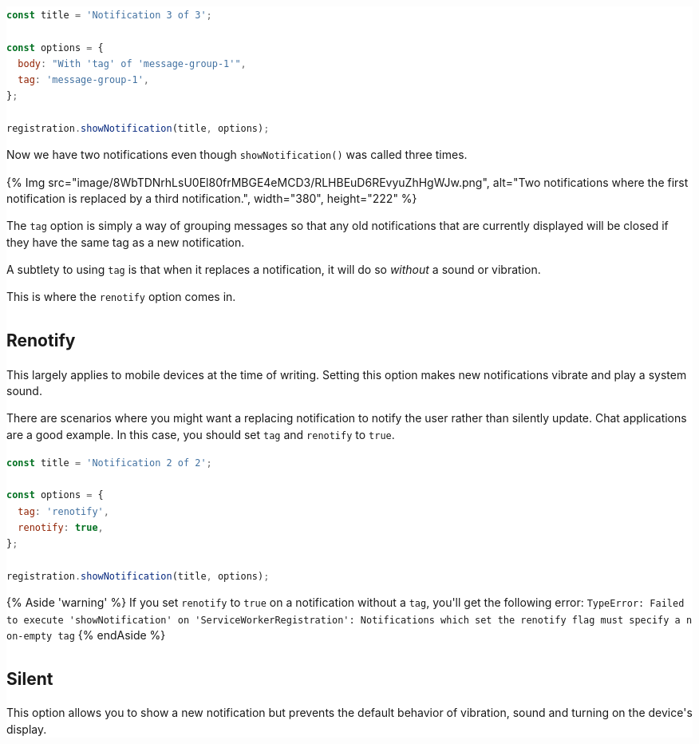 ```js
const title = 'Notification 3 of 3';

const options = {
  body: "With 'tag' of 'message-group-1'",
  tag: 'message-group-1',
};

registration.showNotification(title, options);
```

Now we have two notifications even though `showNotification()` was called three times.

{% Img src="image/8WbTDNrhLsU0El80frMBGE4eMCD3/RLHBEuD6REvyuZhHgWJw.png", alt="Two notifications where the first notification is replaced by a third notification.", width="380", height="222" %}

The `tag` option is simply a way of grouping messages so that any old notifications that are
currently displayed will be closed if they have the same tag as a new notification.

A subtlety to using `tag` is that when it replaces a notification, it will do so _without_ a sound
or vibration.

This is where the `renotify` option comes in.

## Renotify

This largely applies to mobile devices at the time of writing. Setting this option makes new
notifications vibrate and play a system sound.

There are scenarios where you might want a replacing notification to notify the user rather than
silently update. Chat applications are a good example. In this case, you should set `tag` and
`renotify` to `true`.

```js
const title = 'Notification 2 of 2';

const options = {
  tag: 'renotify',
  renotify: true,
};

registration.showNotification(title, options);
```

{% Aside 'warning' %}
If you set `renotify` to `true` on a notification without a `tag`, you'll get the following error:
`TypeError: Failed to execute 'showNotification' on 'ServiceWorkerRegistration': Notifications which set the renotify flag must specify a non-empty tag`
{% endAside %}

## Silent

This option allows you to show a new notification but prevents the default behavior of vibration,
sound and turning on the device's display.
